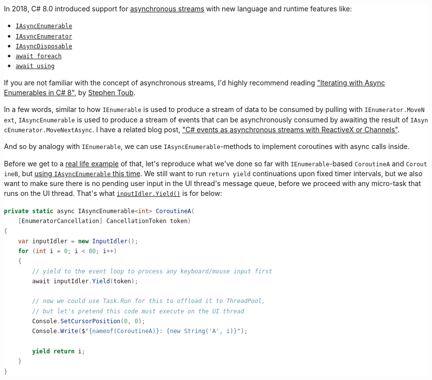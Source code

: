 In 2018, C# 8.0 introduced support for [asynchronous streams](https://docs.microsoft.com/en-us/dotnet/csharp/tutorials/generate-consume-asynchronous-stream) with new language and runtime features like: 
 - [`IAsyncEnumerable`](https://docs.microsoft.com/en-us/dotnet/api/system.collections.generic.iasyncenumerable-1?view=dotnet-plat-ext-3.1)
 - [`IAsyncEnumerator`](https://docs.microsoft.com/en-us/dotnet/api/system.collections.generic.iasyncenumerator-1?view=dotnet-plat-ext-3.1) 
 - [`IAsyncDisposable`](https://docs.microsoft.com/en-us/dotnet/api/system.iasyncdisposable?view=dotnet-plat-ext-3.1) 
 - [`await foreach`](https://docs.microsoft.com/en-us/dotnet/csharp/language-reference/keywords/foreach-in) 
 - [`await using`](https://docs.microsoft.com/en-us/dotnet/csharp/language-reference/keywords/using-statement)

If you are not familiar with the concept of asynchronous streams, I'd highly recommend reading ["Iterating with Async Enumerables in C# 8"](https://docs.microsoft.com/en-us/archive/msdn-magazine/2019/november/csharp-iterating-with-async-enumerables-in-csharp-8), by [Stephen Toub](https://devblogs.microsoft.com/dotnet/author/toub/).

In a few words, similar to how `IEnumerable` is used to produce a stream of data to be consumed by pulling with `IEnumerator.MoveNext`, `IAsyncEnumerable` is used to produce a stream of events that can be asynchronously consumed by awaiting the result of `IAsyncEnumerator.MoveNextAsync`. I have a related blog post, ["C# events as asynchronous streams with ReactiveX or Channels"](https://dev.to/noseratio/c-events-as-asynchronous-streams-with-reactivex-or-channels-82k).

And so by analogy with `IEnumerable`, we can use `IAsyncEnumerable`-methods to implement coroutines with async calls inside.

Before we get to a [real life example](###-A-real-life-scenario) of that, let's reproduce what we've done so far with `IEnumerable`-based `CoroutineA` and `CoroutineB`, but [using `IAsyncEnumerable` this time](https://github.com/noseratio/coroutines-talk/blob/main/Coroutines/AsyncCoroutineDemo.cs). We still want to run `return yield` continuations upon fixed timer intervals, but we also want to make sure there is no pending user input in the UI thread's message queue, before we proceed with any micro-task that runs on the UI thread. That's what [`inputIdler.Yield()`](https://github.com/noseratio/coroutines-talk/blob/main/Coroutines/InputIdler.cs) is for below:

```C#
private static async IAsyncEnumerable<int> CoroutineA(
    [EnumeratorCancellation] CancellationToken token)
{
    var inputIdler = new InputIdler();
    for (int i = 0; i < 80; i++)
    {
        // yield to the event loop to process any keyboard/mouse input first
        await inputIdler.Yield(token);
        
        // now we could use Task.Run for this to offload it to ThreadPool,
        // but let's pretend this code must execute on the UI thread 
        Console.SetCursorPosition(0, 0);
        Console.Write($"{nameof(CoroutineA)}: {new String('A', i)}");

        yield return i;
    }
}
```
